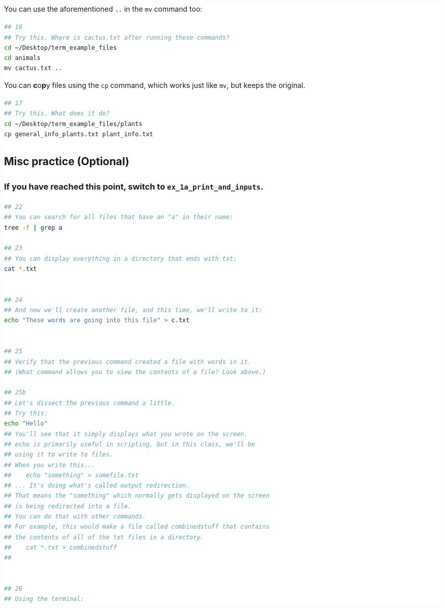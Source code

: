 You can use the aforementioned `..` in the `mv` command too:

```sh
## 16
## Try this. Where is cactus.txt after running these commands?
cd ~/Desktop/term_example_files
cd animals
mv cactus.txt ..
```

You can **c**o**p**y files using the `cp` command, which works just like `mv`, but keeps the original.

```sh
## 17
## Try this. What does it do?
cd ~/Desktop/term_example_files/plants
cp general_info_plants.txt plant_info.txt
```


## Misc practice (Optional)

### If you have reached this point, switch to `ex_1a_print_and_inputs`.

```sh
## 22
## You can search for all files that have an "a" in their name:
tree -f | grep a

## 23
## You can display everything in a directory that ends with txt:
cat *.txt


## 24
## And now we'll create another file, and this time, we'll write to it:
echo "These words are going into this file" > c.txt


## 25
## Verify that the previous command created a file with words in it.
## (What command allows you to view the contents of a file? Look above.)

## 25b
## Let's dissect the previous command a little.
## Try this:
echo "Hello"
## You'll see that it simply displays what you wrote on the screen.
## echo is primarily useful in scripting, but in this class, we'll be
## using it to write to files.
## When you write this...
##    echo "something" > somefile.txt
## ... It's doing what's called output redirection.
## That means the "something" which normally gets displayed on the screen
## is being redirected into a file.
## You can do that with other commands.
## For example, this would make a file called combinedstuff that contains
## the contents of all of the txt files in a directory.
##    cat *.txt > combinedstuff
## 


## 26
## Using the terminal:
```